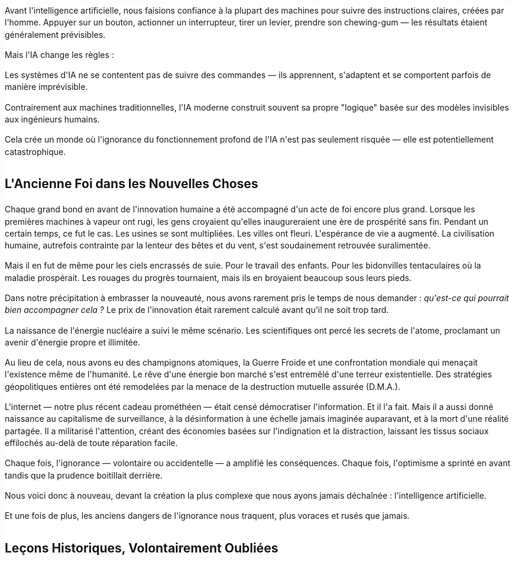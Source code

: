 Avant l'intelligence artificielle, nous faisions confiance à la plupart des machines pour suivre des instructions claires, créées par l'homme. Appuyer sur un bouton, actionner un interrupteur, tirer un levier, prendre son chewing-gum — les résultats étaient généralement prévisibles.

Mais l'IA change les règles :

Les systèmes d'IA ne se contentent pas de suivre des commandes — ils apprennent, s'adaptent et se comportent parfois de manière imprévisible.

Contrairement aux machines traditionnelles, l'IA moderne construit souvent sa propre "logique" basée sur des modèles invisibles aux ingénieurs humains.

Cela crée un monde où l'ignorance du fonctionnement profond de l'IA n'est pas seulement risquée — elle est potentiellement catastrophique.

## L'Ancienne Foi dans les Nouvelles Choses

Chaque grand bond en avant de l'innovation humaine a été accompagné d'un acte de foi encore plus grand. Lorsque les premières machines à vapeur ont rugi, les gens croyaient qu'elles inaugureraient une ère de prospérité sans fin. Pendant un certain temps, ce fut le cas. Les usines se sont multipliées. Les villes ont fleuri. L'espérance de vie a augmenté. La civilisation humaine, autrefois contrainte par la lenteur des bêtes et du vent, s'est soudainement retrouvée suralimentée.

Mais il en fut de même pour les ciels encrassés de suie. Pour le travail des enfants. Pour les bidonvilles tentaculaires où la maladie prospérait. Les rouages du progrès tournaient, mais ils en broyaient beaucoup sous leurs pieds.

Dans notre précipitation à embrasser la nouveauté, nous avons rarement pris le temps de nous demander : *qu'est-ce qui pourrait bien accompagner cela ?* Le prix de l'innovation était rarement calculé avant qu'il ne soit trop tard.

La naissance de l'énergie nucléaire a suivi le même scénario. Les scientifiques ont percé les secrets de l'atome, proclamant un avenir d'énergie propre et illimitée.

Au lieu de cela, nous avons eu des champignons atomiques, la Guerre Froide et une confrontation mondiale qui menaçait l'existence même de l'humanité. Le rêve d'une énergie bon marché s'est entremêlé d'une terreur existentielle. Des stratégies géopolitiques entières ont été remodelées par la menace de la destruction mutuelle assurée (D.M.A.).

L'internet — notre plus récent cadeau prométhéen — était censé démocratiser l'information. Et il l'a fait. Mais il a aussi donné naissance au capitalisme de surveillance, à la désinformation à une échelle jamais imaginée auparavant, et à la mort d'une réalité partagée. Il a militarisé l'attention, créant des économies basées sur l'indignation et la distraction, laissant les tissus sociaux effilochés au-delà de toute réparation facile.

Chaque fois, l'ignorance — volontaire ou accidentelle — a amplifié les conséquences. Chaque fois, l'optimisme a sprinté en avant tandis que la prudence boitillait derrière.

Nous voici donc à nouveau, devant la création la plus complexe que nous ayons jamais déchaînée : l'intelligence artificielle.

Et une fois de plus, les anciens dangers de l'ignorance nous traquent, plus voraces et rusés que jamais.

## Leçons Historiques, Volontairement Oubliées

